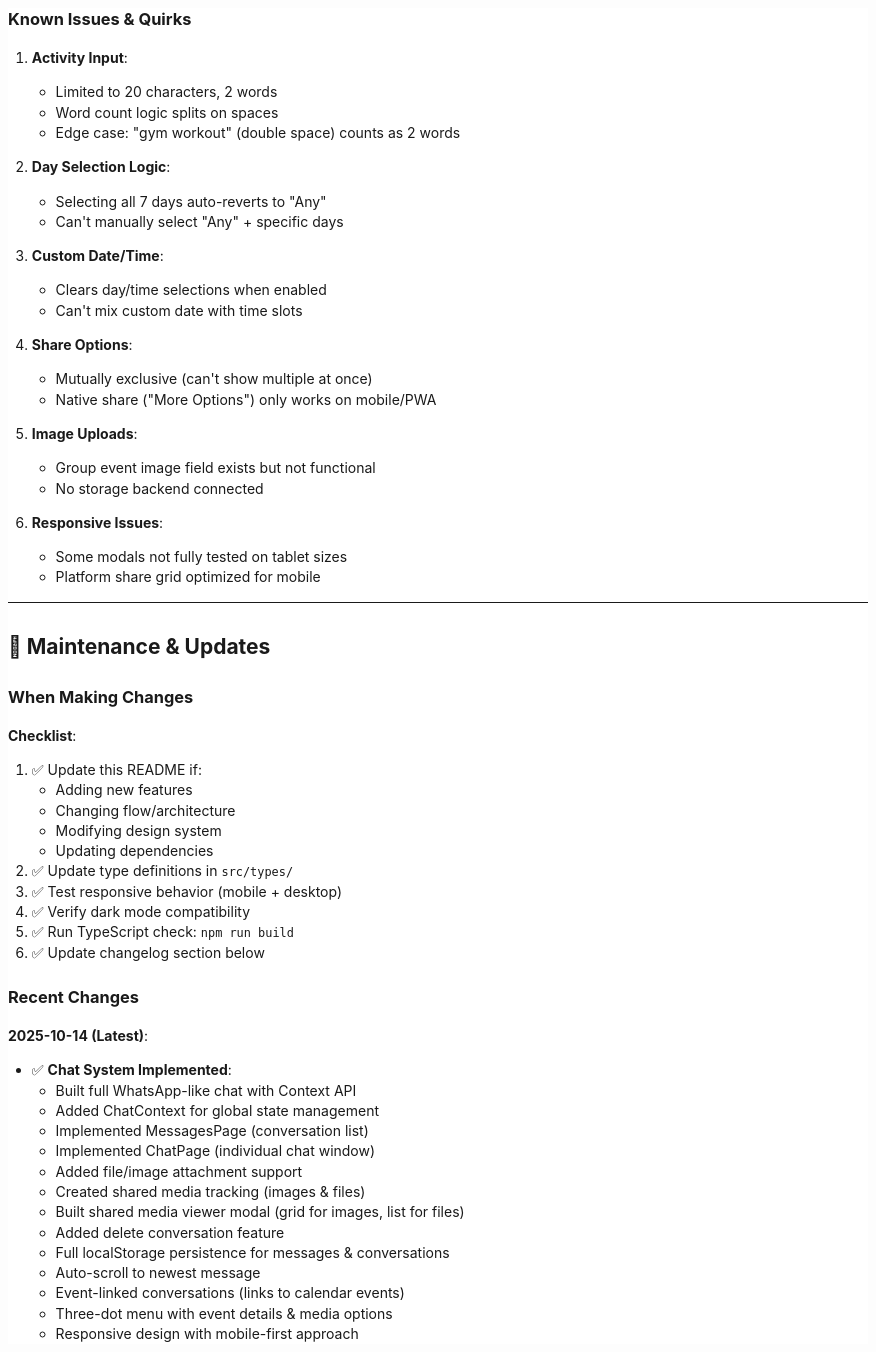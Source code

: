 
### Known Issues & Quirks

1. **Activity Input**:
   - Limited to 20 characters, 2 words
   - Word count logic splits on spaces
   - Edge case: "gym  workout" (double space) counts as 2 words

2. **Day Selection Logic**:
   - Selecting all 7 days auto-reverts to "Any"
   - Can't manually select "Any" + specific days

3. **Custom Date/Time**:
   - Clears day/time selections when enabled
   - Can't mix custom date with time slots

4. **Share Options**:
   - Mutually exclusive (can't show multiple at once)
   - Native share ("More Options") only works on mobile/PWA

5. **Image Uploads**:
   - Group event image field exists but not functional
   - No storage backend connected

6. **Responsive Issues**:
   - Some modals not fully tested on tablet sizes
   - Platform share grid optimized for mobile

---

## 🔧 Maintenance & Updates

### When Making Changes

**Checklist**:
1. ✅ Update this README if:
   - Adding new features
   - Changing flow/architecture
   - Modifying design system
   - Updating dependencies
2. ✅ Update type definitions in `src/types/`
3. ✅ Test responsive behavior (mobile + desktop)
4. ✅ Verify dark mode compatibility
5. ✅ Run TypeScript check: `npm run build`
6. ✅ Update changelog section below

### Recent Changes

**2025-10-14 (Latest)**:
- ✅ **Chat System Implemented**:
  - Built full WhatsApp-like chat with Context API
  - Added ChatContext for global state management
  - Implemented MessagesPage (conversation list)
  - Implemented ChatPage (individual chat window)
  - Added file/image attachment support
  - Created shared media tracking (images & files)
  - Built shared media viewer modal (grid for images, list for files)
  - Added delete conversation feature
  - Full localStorage persistence for messages & conversations
  - Auto-scroll to newest message
  - Event-linked conversations (links to calendar events)
  - Three-dot menu with event details & media options
  - Responsive design with mobile-first approach

